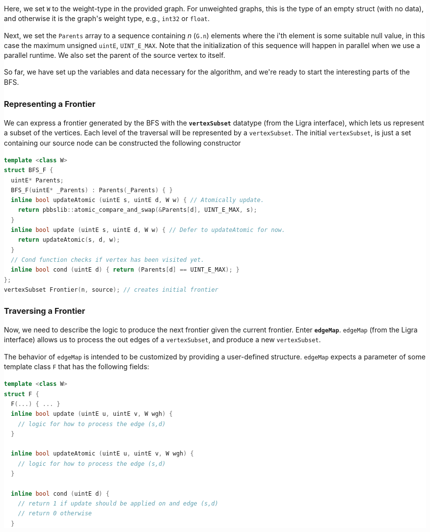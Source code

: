 Here, we set `W` to the weight-type in the provided graph. For
unweighted graphs, this is the type of an empty struct (with no data),
and otherwise it is the graph's weight type, e.g., `int32` or `float`.

Next, we set the `Parents` array to a sequence containing $n$ (`G.n`)
elements where the i'th element is some suitable null value, in this
case the maximum unsigned `uintE`, `UINT_E_MAX`. Note that the
initialization of this sequence will happen in parallel when we use a
parallel runtime.
We also set the parent of the source vertex to itself.

So far, we have set up the variables and data necessary for the
algorithm, and we're ready to start the interesting parts of the BFS.


### Representing a Frontier

We can express a frontier generated by the BFS with the **`vertexSubset`**
datatype (from the Ligra interface), which lets us represent a subset
of the vertices. Each level of the  traversal will be represented by a
`vertexSubset`. The initial `vertexSubset`, is just a set containing
our source node can be constructed the following constructor

``` cpp
template <class W>
struct BFS_F {
  uintE* Parents;
  BFS_F(uintE* _Parents) : Parents(_Parents) { }
  inline bool updateAtomic (uintE s, uintE d, W w) { // Atomically update.
    return pbbslib::atomic_compare_and_swap(&Parents[d], UINT_E_MAX, s);
  }
  inline bool update (uintE s, uintE d, W w) { // Defer to updateAtomic for now.
    return updateAtomic(s, d, w);
  }
  // Cond function checks if vertex has been visited yet.
  inline bool cond (uintE d) { return (Parents[d] == UINT_E_MAX); }
};
vertexSubset Frontier(n, source); // creates initial frontier
```

### Traversing a Frontier

Now, we need to describe the logic to produce the next frontier given the current
frontier. Enter **`edgeMap`**. `edgeMap` (from the Ligra interface)
allows us to process the out edges of a `vertexSubset`, and produce a
new `vertexSubset`.

The behavior of `edgeMap` is intended to be customized by providing a
user-defined structure. `edgeMap` expects a parameter of some template
class `F` that has the following fields:

``` cpp
template <class W>
struct F {
  F(...) { ... }
  inline bool update (uintE u, uintE v, W wgh) {
    // logic for how to process the edge (s,d)
  }

  inline bool updateAtomic (uintE u, uintE v, W wgh) {
    // logic for how to process the edge (s,d)
  }

  inline bool cond (uintE d) {
    // return 1 if update should be applied on and edge (s,d)
    // return 0 otherwise
  }
```